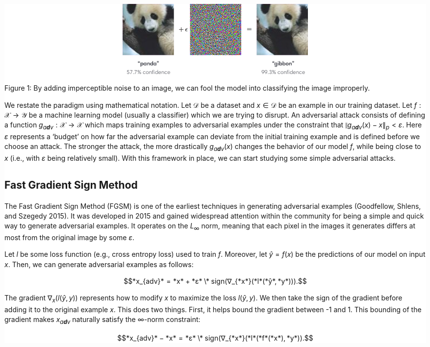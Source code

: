 <p align="center">
<img src="images/openai_panda.png" id="fig:openai_panda" style="width:10cm" alt="By adding imperceptible noise to an image, we can fool the model into classifying the image improperly." /><figcaption aria-hidden="true">Figure 1: By adding imperceptible noise to an image, we can fool the model into classifying the image improperly.</figcaption>
</p>

We restate the paradigm using mathematical notation. Let $\mathcal{D}$ be a dataset
and *x* ∈ $\mathcal{D}$ be an example in our training dataset. Let *f* : 𝒳 → 𝒴 be a
machine learning model (usually a classifier) which we are trying to
disrupt. An adversarial attack consists of defining a function
*g*<sub>*a**d**v*</sub> : 𝒳 → 𝒳 which maps training examples to
adversarial examples under the constraint that
∥*g*<sub>*a**d**v*</sub>(*x*) − *x*∥<sub>*p*</sub> &lt; *ε*. Here *ε*
represents a ‘budget’ on how far the adversarial example can deviate
from the initial training example and is defined before we choose an
attack. The stronger the attack, the more drastically
*g*<sub>*a**d**v*</sub>(*x*) changes the behavior of our model *f*,
while being close to *x* (i.e., with *ε* being relatively small). With
this framework in place, we can start studying some simple adversarial
attacks.

Fast Gradient Sign Method
-------------------------

The Fast Gradient Sign Method (FGSM) is one of the earliest techniques
in generating adversarial examples (Goodfellow, Shlens, and Szegedy
2015). It was developed in 2015 and gained widespread attention within
the community for being a simple and quick way to generate adversarial
examples. It operates on the *L*<sub>∞</sub> norm, meaning that each
pixel in the images it generates differs at most from the original image
by some *ε*.

Let *l* be some loss function (e.g., cross entropy loss) used to train
*f*. Moreover, let *ŷ* = *f*(*x*) be the predictions of our model on
input *x*. Then, we can generate adversarial examples as follows:

$$*x_{adv}* = *x* + *ε* \* sign(∇_{*x*}(*l*(*ŷ*, *y*))).$$

The gradient ∇<sub>*x*</sub>(*l*(*ŷ*, *y*)) represents how to modify *x*
to maximize the loss *l*(*ŷ*, *y*). We then take the sign of the
gradient before adding it to the original example *x*. This does two
things. First, it helps bound the gradient between -1 and 1. This
bounding of the gradient makes *x*<sub>*a**d**v*</sub> naturally satisfy
the ∞-norm constraint:

$$*x_{adv}* − *x* = *ε* \* sign(∇_{*x*}(*l*(*f*(*x*), *y*)).$$
